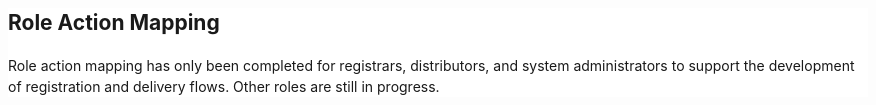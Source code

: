 ## Role Action Mapping

Role action mapping has only been completed for registrars, distributors, and system administrators to support the development of registration and delivery flows. Other roles are still in progress.
